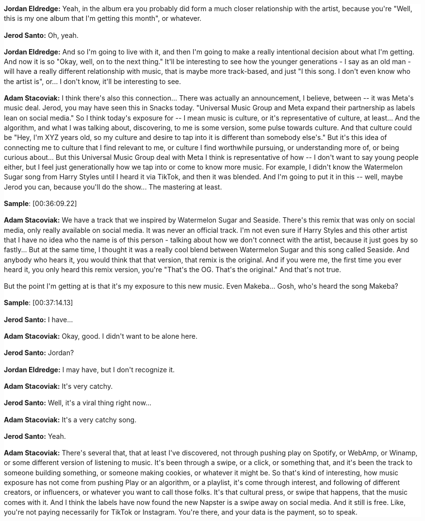 **Jordan Eldredge:** Yeah, in the album era you probably did form a much closer relationship with the artist, because you're "Well, this is my one album that I'm getting this month", or whatever.

**Jerod Santo:** Oh, yeah.

**Jordan Eldredge:** And so I'm going to live with it, and then I'm going to make a really intentional decision about what I'm getting. And now it is so "Okay, well, on to the next thing." It'll be interesting to see how the younger generations - I say as an old man - will have a really different relationship with music, that is maybe more track-based, and just "I this song. I don't even know who the artist is", or... I don't know, it'll be interesting to see.

**Adam Stacoviak:** I think there's also this connection... There was actually an announcement, I believe, between -- it was Meta's music deal. Jerod, you may have seen this in Snacks today. "Universal Music Group and Meta expand their partnership as labels lean on social media." So I think today's exposure for -- I mean music is culture, or it's representative of culture, at least... And the algorithm, and what I was talking about, discovering, to me is some version, some pulse towards culture. And that culture could be "Hey, I'm XYZ years old, so my culture and desire to tap into it is different than somebody else's." But it's this idea of connecting me to culture that I find relevant to me, or culture I find worthwhile pursuing, or understanding more of, or being curious about... But this Universal Music Group deal with Meta I think is representative of how -- I don't want to say young people either, but I feel just generationally how we tap into or come to know more music. For example, I didn't know the Watermelon Sugar song from Harry Styles until I heard it via TikTok, and then it was blended. And I'm going to put it in this -- well, maybe Jerod you can, because you'll do the show... The mastering at least.

**Sample**: \[00:36:09.22\]

**Adam Stacoviak:** We have a track that we inspired by Watermelon Sugar and Seaside. There's this remix that was only on social media, only really available on social media. It was never an official track. I'm not even sure if Harry Styles and this other artist that I have no idea who the name is of this person - talking about how we don't connect with the artist, because it just goes by so fastly... But at the same time, I thought it was a really cool blend between Watermelon Sugar and this song called Seaside. And anybody who hears it, you would think that that version, that remix is the original. And if you were me, the first time you ever heard it, you only heard this remix version, you're "That's the OG. That's the original." And that's not true.

But the point I'm getting at is that it's my exposure to this new music. Even Makeba... Gosh, who's heard the song Makeba?

**Sample**: \[00:37:14.13\]

**Jerod Santo:** I have...

**Adam Stacoviak:** Okay, good. I didn't want to be alone here.

**Jerod Santo:** Jordan?

**Jordan Eldredge:** I may have, but I don't recognize it.

**Adam Stacoviak:** It's very catchy.

**Jerod Santo:** Well, it's a viral thing right now...

**Adam Stacoviak:** It's a very catchy song.

**Jerod Santo:** Yeah.

**Adam Stacoviak:** There's several that, that at least I've discovered, not through pushing play on Spotify, or WebAmp, or Winamp, or some different version of listening to music. It's been through a swipe, or a click, or something that, and it's been the track to someone building something, or someone making cookies, or whatever it might be. So that's kind of interesting, how music exposure has not come from pushing Play or an algorithm, or a playlist, it's come through interest, and following of different creators, or influencers, or whatever you want to call those folks. It's that cultural press, or swipe that happens, that the music comes with it. And I think the labels have now found the new Napster is a swipe away on social media. And it still is free. Like, you're not paying necessarily for TikTok or Instagram. You're there, and your data is the payment, so to speak.
